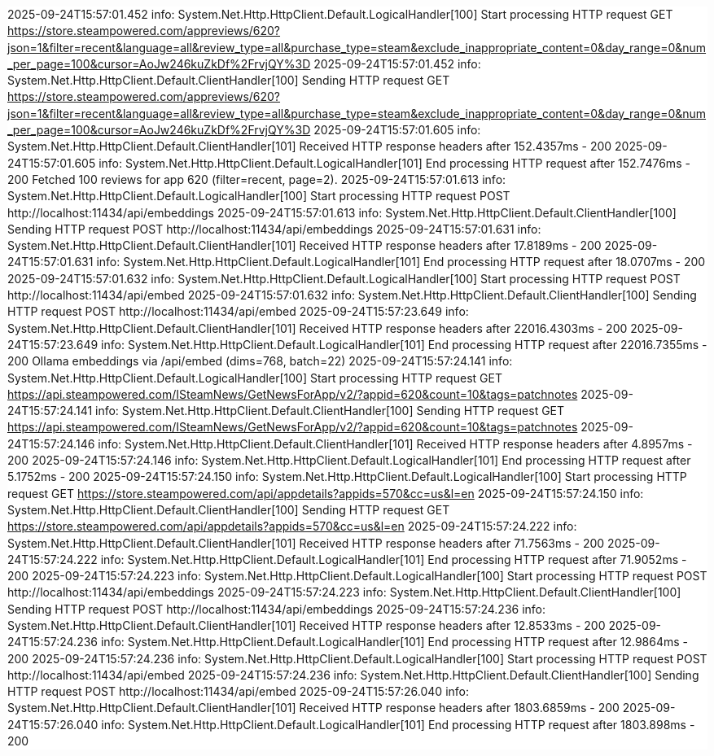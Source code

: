 2025-09-24T15:57:01.452 info: System.Net.Http.HttpClient.Default.LogicalHandler[100] Start processing HTTP request GET https://store.steampowered.com/appreviews/620?json=1&filter=recent&language=all&review_type=all&purchase_type=steam&exclude_inappropriate_content=0&day_range=0&num_per_page=100&cursor=AoJw246kuZkDf%2FrvjQY%3D
2025-09-24T15:57:01.452 info: System.Net.Http.HttpClient.Default.ClientHandler[100] Sending HTTP request GET https://store.steampowered.com/appreviews/620?json=1&filter=recent&language=all&review_type=all&purchase_type=steam&exclude_inappropriate_content=0&day_range=0&num_per_page=100&cursor=AoJw246kuZkDf%2FrvjQY%3D
2025-09-24T15:57:01.605 info: System.Net.Http.HttpClient.Default.ClientHandler[101] Received HTTP response headers after 152.4357ms - 200
2025-09-24T15:57:01.605 info: System.Net.Http.HttpClient.Default.LogicalHandler[101] End processing HTTP request after 152.7476ms - 200
Fetched 100 reviews for app 620 (filter=recent, page=2).
2025-09-24T15:57:01.613 info: System.Net.Http.HttpClient.Default.LogicalHandler[100] Start processing HTTP request POST http://localhost:11434/api/embeddings
2025-09-24T15:57:01.613 info: System.Net.Http.HttpClient.Default.ClientHandler[100] Sending HTTP request POST http://localhost:11434/api/embeddings
2025-09-24T15:57:01.631 info: System.Net.Http.HttpClient.Default.ClientHandler[101] Received HTTP response headers after 17.8189ms - 200
2025-09-24T15:57:01.631 info: System.Net.Http.HttpClient.Default.LogicalHandler[101] End processing HTTP request after 18.0707ms - 200
2025-09-24T15:57:01.632 info: System.Net.Http.HttpClient.Default.LogicalHandler[100] Start processing HTTP request POST http://localhost:11434/api/embed
2025-09-24T15:57:01.632 info: System.Net.Http.HttpClient.Default.ClientHandler[100] Sending HTTP request POST http://localhost:11434/api/embed
2025-09-24T15:57:23.649 info: System.Net.Http.HttpClient.Default.ClientHandler[101] Received HTTP response headers after 22016.4303ms - 200
2025-09-24T15:57:23.649 info: System.Net.Http.HttpClient.Default.LogicalHandler[101] End processing HTTP request after 22016.7355ms - 200
Ollama embeddings via /api/embed (dims=768, batch=22)
2025-09-24T15:57:24.141 info: System.Net.Http.HttpClient.Default.LogicalHandler[100] Start processing HTTP request GET https://api.steampowered.com/ISteamNews/GetNewsForApp/v2/?appid=620&count=10&tags=patchnotes
2025-09-24T15:57:24.141 info: System.Net.Http.HttpClient.Default.ClientHandler[100] Sending HTTP request GET https://api.steampowered.com/ISteamNews/GetNewsForApp/v2/?appid=620&count=10&tags=patchnotes
2025-09-24T15:57:24.146 info: System.Net.Http.HttpClient.Default.ClientHandler[101] Received HTTP response headers after 4.8957ms - 200
2025-09-24T15:57:24.146 info: System.Net.Http.HttpClient.Default.LogicalHandler[101] End processing HTTP request after 5.1752ms - 200
2025-09-24T15:57:24.150 info: System.Net.Http.HttpClient.Default.LogicalHandler[100] Start processing HTTP request GET https://store.steampowered.com/api/appdetails?appids=570&cc=us&l=en
2025-09-24T15:57:24.150 info: System.Net.Http.HttpClient.Default.ClientHandler[100] Sending HTTP request GET https://store.steampowered.com/api/appdetails?appids=570&cc=us&l=en
2025-09-24T15:57:24.222 info: System.Net.Http.HttpClient.Default.ClientHandler[101] Received HTTP response headers after 71.7563ms - 200
2025-09-24T15:57:24.222 info: System.Net.Http.HttpClient.Default.LogicalHandler[101] End processing HTTP request after 71.9052ms - 200
2025-09-24T15:57:24.223 info: System.Net.Http.HttpClient.Default.LogicalHandler[100] Start processing HTTP request POST http://localhost:11434/api/embeddings
2025-09-24T15:57:24.223 info: System.Net.Http.HttpClient.Default.ClientHandler[100] Sending HTTP request POST http://localhost:11434/api/embeddings
2025-09-24T15:57:24.236 info: System.Net.Http.HttpClient.Default.ClientHandler[101] Received HTTP response headers after 12.8533ms - 200
2025-09-24T15:57:24.236 info: System.Net.Http.HttpClient.Default.LogicalHandler[101] End processing HTTP request after 12.9864ms - 200
2025-09-24T15:57:24.236 info: System.Net.Http.HttpClient.Default.LogicalHandler[100] Start processing HTTP request POST http://localhost:11434/api/embed
2025-09-24T15:57:24.236 info: System.Net.Http.HttpClient.Default.ClientHandler[100] Sending HTTP request POST http://localhost:11434/api/embed
2025-09-24T15:57:26.040 info: System.Net.Http.HttpClient.Default.ClientHandler[101] Received HTTP response headers after 1803.6859ms - 200
2025-09-24T15:57:26.040 info: System.Net.Http.HttpClient.Default.LogicalHandler[101] End processing HTTP request after 1803.898ms - 200